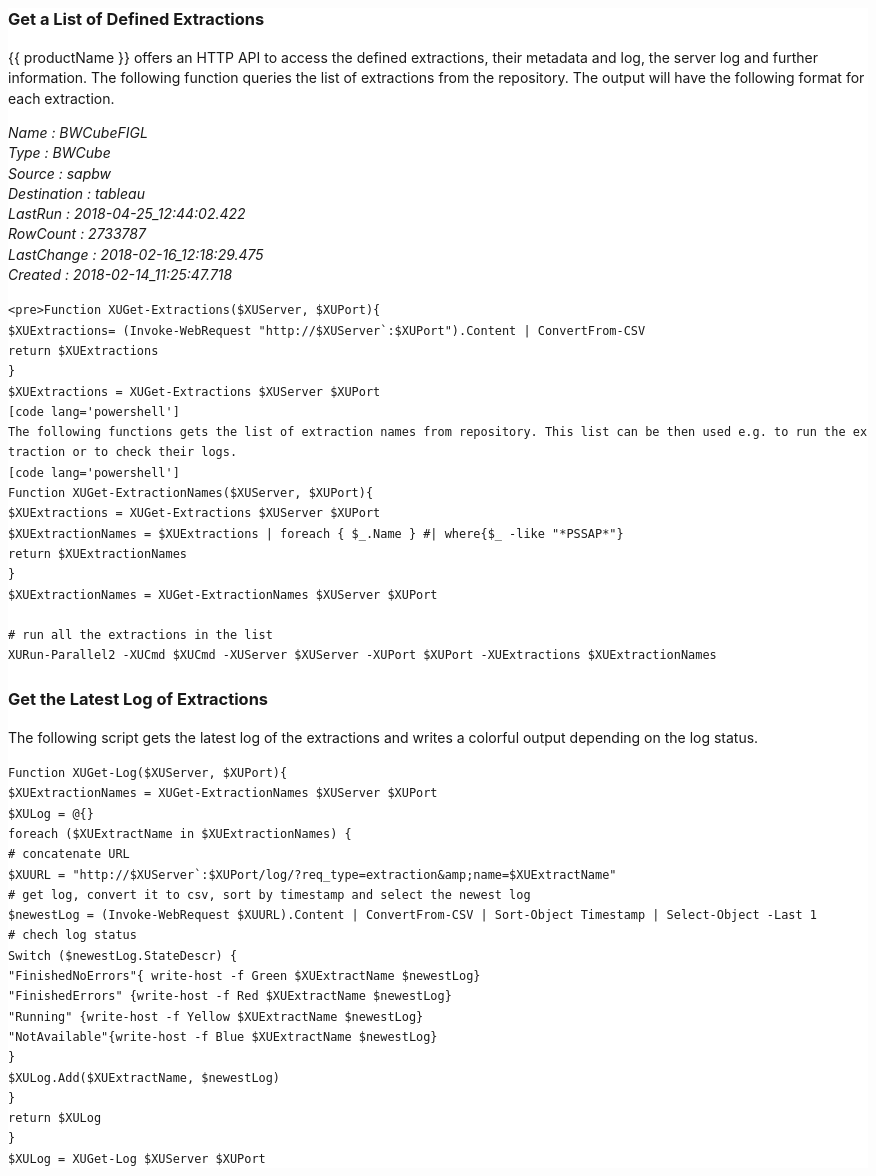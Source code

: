 ### Get a List of Defined Extractions

{{ productName }} offers an HTTP API to access the defined extractions, their metadata and log, the server log and further information.
The following function queries the list of extractions from the repository. The output will have the following format for each extraction.

*Name : BWCubeFIGL*<br>
*Type : BWCube*<br>
*Source : sapbw*<br>
*Destination : tableau*<br>
*LastRun : 2018-04-25_12:44:02.422*<br>
*RowCount : 2733787*<br>
*LastChange : 2018-02-16_12:18:29.475*<br>
*Created : 2018-02-14_11:25:47.718*<br>

```shell title="Get a List of Defined Extractions"
<pre>Function XUGet-Extractions($XUServer, $XUPort){
$XUExtractions= (Invoke-WebRequest "http://$XUServer`:$XUPort").Content | ConvertFrom-CSV
return $XUExtractions
}
$XUExtractions = XUGet-Extractions $XUServer $XUPort
[code lang='powershell']
The following functions gets the list of extraction names from repository. This list can be then used e.g. to run the extraction or to check their logs.
[code lang='powershell']
Function XUGet-ExtractionNames($XUServer, $XUPort){
$XUExtractions = XUGet-Extractions $XUServer $XUPort
$XUExtractionNames = $XUExtractions | foreach { $_.Name } #| where{$_ -like "*PSSAP*"}
return $XUExtractionNames
}
$XUExtractionNames = XUGet-ExtractionNames $XUServer $XUPort

# run all the extractions in the list
XURun-Parallel2 -XUCmd $XUCmd -XUServer $XUServer -XUPort $XUPort -XUExtractions $XUExtractionNames
```

### Get the Latest Log of Extractions

The following script gets the latest log of the extractions and writes a colorful output depending on the log status.

```shell title="Get the Latest Log of Extractions"
Function XUGet-Log($XUServer, $XUPort){
$XUExtractionNames = XUGet-ExtractionNames $XUServer $XUPort
$XULog = @{}
foreach ($XUExtractName in $XUExtractionNames) {
# concatenate URL
$XUURL = "http://$XUServer`:$XUPort/log/?req_type=extraction&amp;name=$XUExtractName"
# get log, convert it to csv, sort by timestamp and select the newest log
$newestLog = (Invoke-WebRequest $XUURL).Content | ConvertFrom-CSV | Sort-Object Timestamp | Select-Object -Last 1
# chech log status
Switch ($newestLog.StateDescr) {
"FinishedNoErrors"{ write-host -f Green $XUExtractName $newestLog}
"FinishedErrors" {write-host -f Red $XUExtractName $newestLog}
"Running" {write-host -f Yellow $XUExtractName $newestLog}
"NotAvailable"{write-host -f Blue $XUExtractName $newestLog}
}
$XULog.Add($XUExtractName, $newestLog)
}
return $XULog
}
$XULog = XUGet-Log $XUServer $XUPort
```
